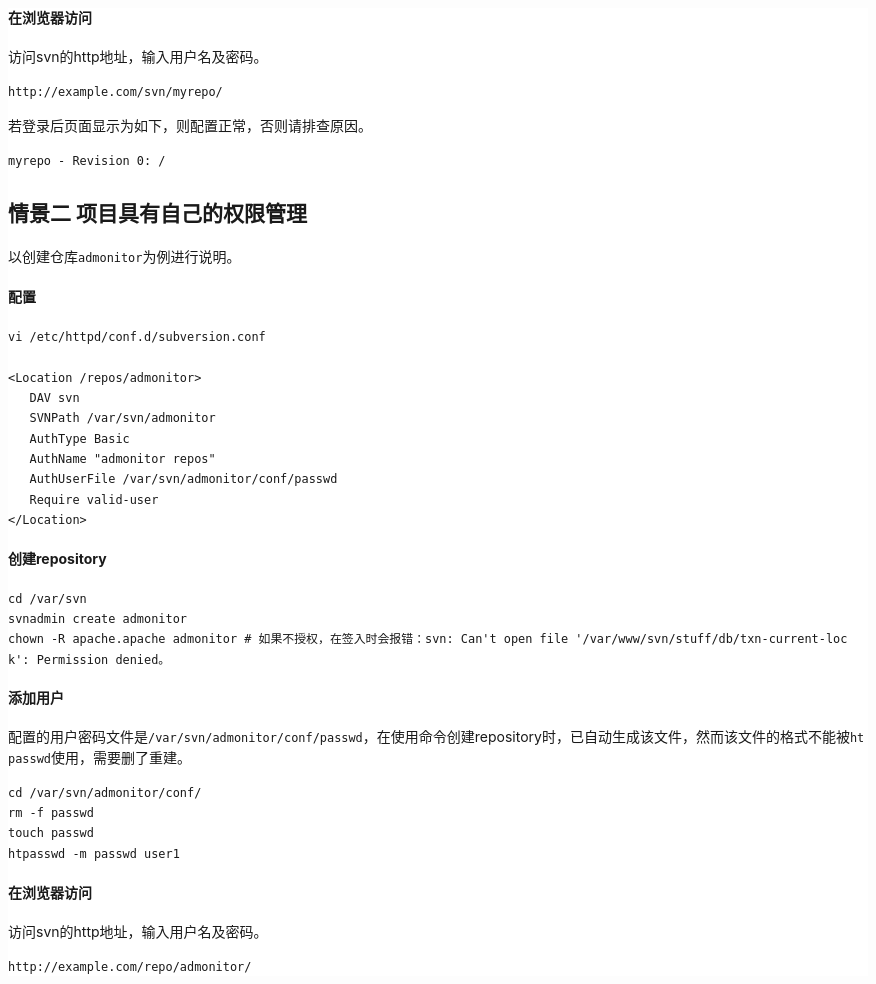 #### 在浏览器访问

访问svn的http地址，输入用户名及密码。

```
http://example.com/svn/myrepo/
```

若登录后页面显示为如下，则配置正常，否则请排查原因。

```
myrepo - Revision 0: /
```

## 情景二 项目具有自己的权限管理

以创建仓库`admonitor`为例进行说明。

#### 配置

    vi /etc/httpd/conf.d/subversion.conf

    <Location /repos/admonitor>
       DAV svn
       SVNPath /var/svn/admonitor
       AuthType Basic
       AuthName "admonitor repos"
       AuthUserFile /var/svn/admonitor/conf/passwd
       Require valid-user
    </Location>

#### 创建repository

```shell
cd /var/svn
svnadmin create admonitor
chown -R apache.apache admonitor # 如果不授权，在签入时会报错：svn: Can't open file '/var/www/svn/stuff/db/txn-current-lock': Permission denied。
```
#### 添加用户

配置的用户密码文件是`/var/svn/admonitor/conf/passwd`，在使用命令创建repository时，已自动生成该文件，然而该文件的格式不能被`htpasswd`使用，需要删了重建。

```shell
cd /var/svn/admonitor/conf/
rm -f passwd
touch passwd
htpasswd -m passwd user1
```

#### 在浏览器访问

访问svn的http地址，输入用户名及密码。

```
http://example.com/repo/admonitor/
```
